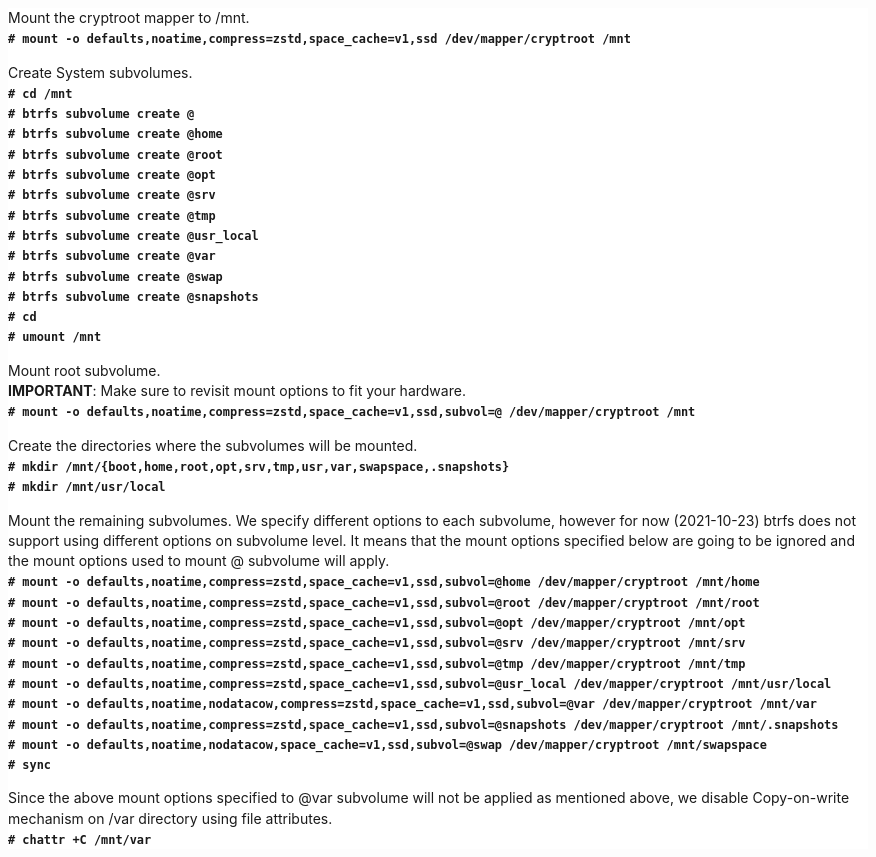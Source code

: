 Mount the cryptroot mapper to /mnt.\
**`# mount -o defaults,noatime,compress=zstd,space_cache=v1,ssd /dev/mapper/cryptroot /mnt`**

Create System subvolumes.\
**`# cd /mnt`**\
**`# btrfs subvolume create @`**\
**`# btrfs subvolume create @home`**\
**`# btrfs subvolume create @root`**\
**`# btrfs subvolume create @opt`**\
**`# btrfs subvolume create @srv`**\
**`# btrfs subvolume create @tmp`**\
**`# btrfs subvolume create @usr_local`**\
**`# btrfs subvolume create @var`**\
**`# btrfs subvolume create @swap`**\
**`# btrfs subvolume create @snapshots`**\
**`# cd`**\
**`# umount /mnt`**

Mount root subvolume.\
**IMPORTANT**: Make sure to revisit mount options to fit your hardware.\
**`# mount -o defaults,noatime,compress=zstd,space_cache=v1,ssd,subvol=@ /dev/mapper/cryptroot /mnt`**

Create the directories where the subvolumes will be mounted.\
**`# mkdir /mnt/{boot,home,root,opt,srv,tmp,usr,var,swapspace,.snapshots}`**\
**`# mkdir /mnt/usr/local`**

Mount the remaining subvolumes. We specify different options to each subvolume, however for now (2021-10-23) btrfs does not support using different options on subvolume level. It means that the mount options specified below are going to be ignored and the mount options used to mount @ subvolume will apply.\
**`# mount -o defaults,noatime,compress=zstd,space_cache=v1,ssd,subvol=@home /dev/mapper/cryptroot /mnt/home`**\
**`# mount -o defaults,noatime,compress=zstd,space_cache=v1,ssd,subvol=@root /dev/mapper/cryptroot /mnt/root`**\
**`# mount -o defaults,noatime,compress=zstd,space_cache=v1,ssd,subvol=@opt /dev/mapper/cryptroot /mnt/opt`**\
**`# mount -o defaults,noatime,compress=zstd,space_cache=v1,ssd,subvol=@srv /dev/mapper/cryptroot /mnt/srv`**\
**`# mount -o defaults,noatime,compress=zstd,space_cache=v1,ssd,subvol=@tmp /dev/mapper/cryptroot /mnt/tmp`**\
**`# mount -o defaults,noatime,compress=zstd,space_cache=v1,ssd,subvol=@usr_local /dev/mapper/cryptroot /mnt/usr/local`**\
**`# mount -o defaults,noatime,nodatacow,compress=zstd,space_cache=v1,ssd,subvol=@var /dev/mapper/cryptroot /mnt/var`**\
**`# mount -o defaults,noatime,compress=zstd,space_cache=v1,ssd,subvol=@snapshots /dev/mapper/cryptroot /mnt/.snapshots`**\
**`# mount -o defaults,noatime,nodatacow,space_cache=v1,ssd,subvol=@swap /dev/mapper/cryptroot /mnt/swapspace`**\
**`# sync`**

Since the above mount options specified to @var subvolume will not be applied as mentioned above, we disable Copy-on-write mechanism on /var directory using file attributes.\
**`# chattr +C /mnt/var`**
